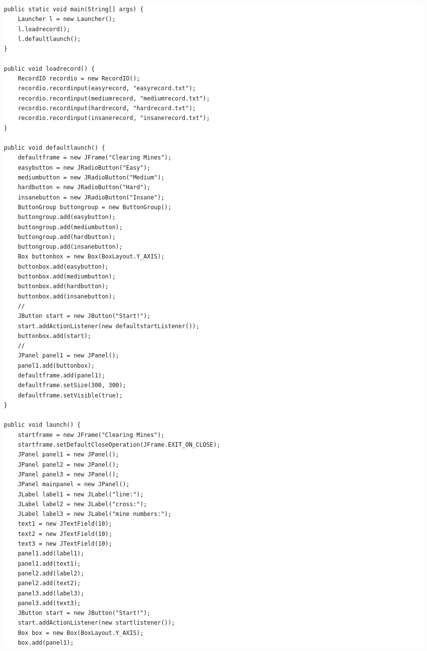 	public static void main(String[] args) {
		Launcher l = new Launcher();
		l.loadrecord();
		l.defaultlaunch();
	}

	public void loadrecord() {
		RecordIO recordio = new RecordIO();
		recordio.recordinput(easyrecord, "easyrecord.txt");
		recordio.recordinput(mediumrecord, "mediumrecord.txt");
		recordio.recordinput(hardrecord, "hardrecord.txt");
		recordio.recordinput(insanerecord, "insanerecord.txt");
	}

	public void defaultlaunch() {
		defaultframe = new JFrame("Clearing Mines");
		easybutton = new JRadioButton("Easy");
		mediumbutton = new JRadioButton("Medium");
		hardbutton = new JRadioButton("Hard");
		insanebutton = new JRadioButton("Insane");
		ButtonGroup buttongroup = new ButtonGroup();
		buttongroup.add(easybutton);
		buttongroup.add(mediumbutton);
		buttongroup.add(hardbutton);
		buttongroup.add(insanebutton);
		Box buttonbox = new Box(BoxLayout.Y_AXIS);
		buttonbox.add(easybutton);
		buttonbox.add(mediumbutton);
		buttonbox.add(hardbutton);
		buttonbox.add(insanebutton);
		//
		JButton start = new JButton("Start!");
		start.addActionListener(new defaultstartListener());
		buttonbox.add(start);
		//
		JPanel panel1 = new JPanel();
		panel1.add(buttonbox);
		defaultframe.add(panel1);
		defaultframe.setSize(300, 300);
		defaultframe.setVisible(true);
	}

	public void launch() {
		startframe = new JFrame("Clearing Mines");
		startframe.setDefaultCloseOperation(JFrame.EXIT_ON_CLOSE);
		JPanel panel1 = new JPanel();
		JPanel panel2 = new JPanel();
		JPanel panel3 = new JPanel();
		JPanel mainpanel = new JPanel();
		JLabel label1 = new JLabel("line:");
		JLabel label2 = new JLabel("cross:");
		JLabel label3 = new JLabel("mine numbers:");
		text1 = new JTextField(10);
		text2 = new JTextField(10);
		text3 = new JTextField(10);
		panel1.add(label1);
		panel1.add(text1);
		panel2.add(label2);
		panel2.add(text2);
		panel3.add(label3);
		panel3.add(text3);
		JButton start = new JButton("Start!");
		start.addActionListener(new startlistener());
		Box box = new Box(BoxLayout.Y_AXIS);
		box.add(panel1);